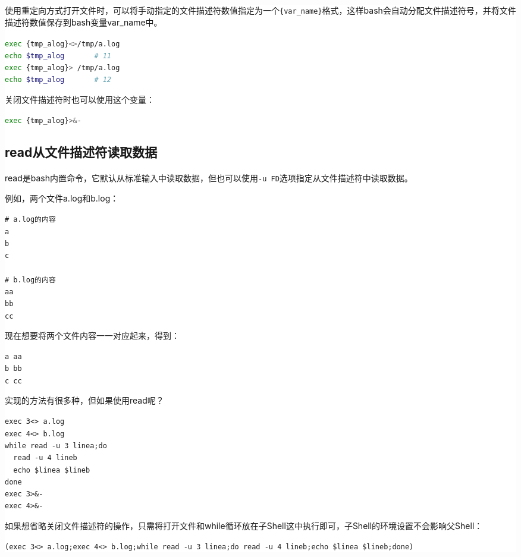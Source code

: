使用重定向方式打开文件时，可以将手动指定的文件描述符数值指定为一个`{var_name}`格式，这样bash会自动分配文件描述符号，并将文件描述符数值保存到bash变量var_name中。

```bash
exec {tmp_alog}<>/tmp/a.log
echo $tmp_alog       # 11
exec {tmp_alog}> /tmp/a.log
echo $tmp_alog       # 12
```

关闭文件描述符时也可以使用这个变量：

```bash
exec {tmp_alog}>&-
```

## read从文件描述符读取数据

read是bash内置命令，它默认从标准输入中读取数据，但也可以使用`-u FD`选项指定从文件描述符中读取数据。

例如，两个文件a.log和b.log：

```
# a.log的内容
a
b
c

# b.log的内容
aa
bb
cc
```

现在想要将两个文件内容一一对应起来，得到：

```
a aa
b bb
c cc
```

实现的方法有很多种，但如果使用read呢？

```shell
exec 3<> a.log
exec 4<> b.log
while read -u 3 linea;do
  read -u 4 lineb
  echo $linea $lineb
done
exec 3>&-
exec 4>&-
```

如果想省略关闭文件描述符的操作，只需将打开文件和while循环放在子Shell这中执行即可，子Shell的环境设置不会影响父Shell：

```shell
(exec 3<> a.log;exec 4<> b.log;while read -u 3 linea;do read -u 4 lineb;echo $linea $lineb;done)
```

